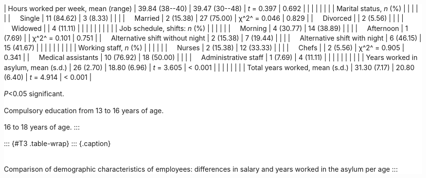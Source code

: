 | Hours worked per week, mean (range)              | 39.84 (38--40) | 39.47 (30--48) |   *t* = 0.397    |                0.692                 |
|                                                  |                |                |                  |                                      |
| Marital status, *n* (%)                          |                |                |                  |                                      |
|     Single                                       |   11 (84.62)   |    3 (8.33)    |                  |                                      |
|     Married                                      |   2 (15.38)    |   27 (75.00)   |   χ^2^ = 0.046   |                0.829                 |
|     Divorced                                     |                |    2 (5.56)    |                  |                                      |
|     Widowed                                      |                |   4 (11.11)    |                  |                                      |
|                                                  |                |                |                  |                                      |
| Job schedule, shifts: *n* (%)                    |                |                |                  |                                      |
|     Morning                                      |   4 (30.77)    |   14 (38.89)   |                  |                                      |
|     Afternoon                                    |    1 (7.69)    |                |   χ^2^ = 0.101   |                0.751                 |
|     Alternative shift without night              |   2 (15.38)    |   7 (19.44)    |                  |                                      |
|     Alternative shift with night                 |   6 (46.15)    |   15 (41.67)   |                  |                                      |
|                                                  |                |                |                  |                                      |
| Working staff, *n* (%)                           |                |                |                  |                                      |
|     Nurses                                       |   2 (15.38)    |   12 (33.33)   |                  |                                      |
|     Chefs                                        |                |    2 (5.56)    |   χ^2^ = 0.905   |                0.341                 |
|     Medical assistants                           |   10 (76.92)   |   18 (50.00)   |                  |                                      |
|     Administrative staff                         |    1 (7.69)    |   4 (11.11)    |                  |                                      |
|                                                  |                |                |                  |                                      |
| Years worked in asylum, mean (s.d.)              |   26 (2.70)    |  18.80 (6.96)  |   *t* = 3.605    |               \< 0.001               |
|                                                  |                |                |                  |                                      |
| Total years worked, mean (s.d.)                  |  31.30 (7.17)  |  20.80 (6.40)  |   *t* = 4.914    |               \< 0.001               |

*P*\<0.05 significant.

Compulsory education from 13 to 16 years of age.

16 to 18 years of age.
:::

::: {#T3 .table-wrap}
::: {.caption}
###### 

Comparison of demographic characteristics of employees: differences in
salary and years worked in the asylum per age
:::
